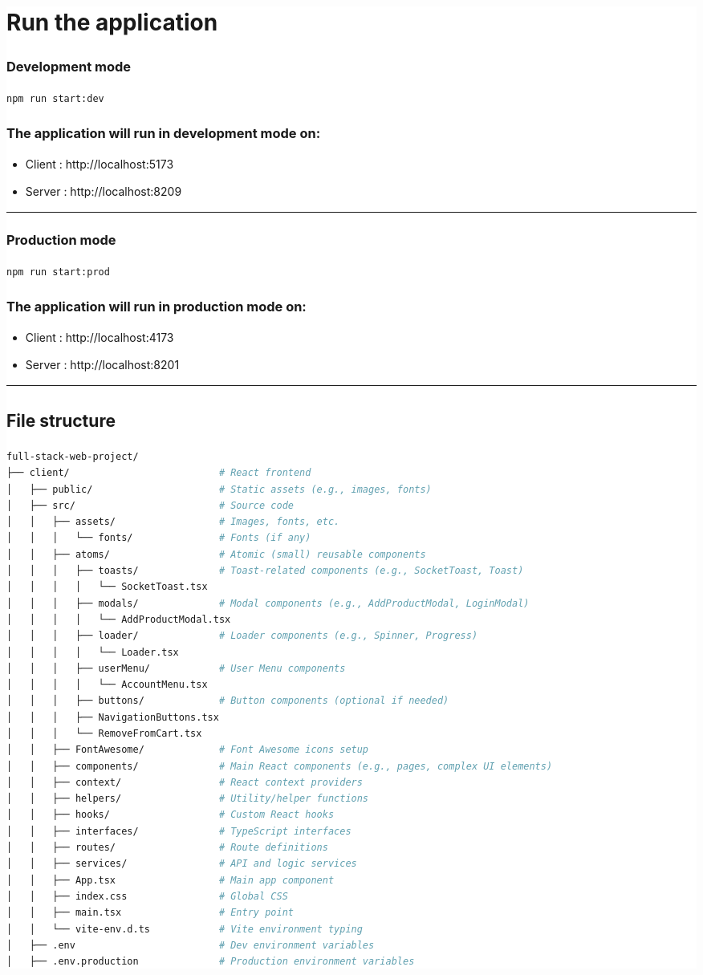 # Run the application

### **Development mode**

```bash
npm run start:dev
```

### **The application will run in development mode on:**

-   Client : http://localhost:5173

-   Server : http://localhost:8209

---

### **Production mode**

```bash
npm run start:prod
```

### **The application will run in production mode on:**

-   Client : http://localhost:4173

-   Server : http://localhost:8201

---

## File structure

```bash
full-stack-web-project/
├── client/                          # React frontend
│   ├── public/                      # Static assets (e.g., images, fonts)
│   ├── src/                         # Source code
│   │   ├── assets/                  # Images, fonts, etc.
│   │   │   └── fonts/               # Fonts (if any)
│   │   ├── atoms/                   # Atomic (small) reusable components
│   │   │   ├── toasts/              # Toast-related components (e.g., SocketToast, Toast)
│   │   │   │   └── SocketToast.tsx
│   │   │   ├── modals/              # Modal components (e.g., AddProductModal, LoginModal)
│   │   │   │   └── AddProductModal.tsx
│   │   │   ├── loader/              # Loader components (e.g., Spinner, Progress)
│   │   │   │   └── Loader.tsx
│   │   │   ├── userMenu/            # User Menu components
│   │   │   │   └── AccountMenu.tsx
│   │   │   ├── buttons/             # Button components (optional if needed)
│   │   │   ├── NavigationButtons.tsx
│   │   │   └── RemoveFromCart.tsx
│   │   ├── FontAwesome/             # Font Awesome icons setup
│   │   ├── components/              # Main React components (e.g., pages, complex UI elements)
│   │   ├── context/                 # React context providers
│   │   ├── helpers/                 # Utility/helper functions
│   │   ├── hooks/                   # Custom React hooks
│   │   ├── interfaces/              # TypeScript interfaces
│   │   ├── routes/                  # Route definitions
│   │   ├── services/                # API and logic services
│   │   ├── App.tsx                  # Main app component
│   │   ├── index.css                # Global CSS
│   │   ├── main.tsx                 # Entry point
│   │   └── vite-env.d.ts            # Vite environment typing
│   ├── .env                         # Dev environment variables
│   ├── .env.production              # Production environment variables
```
